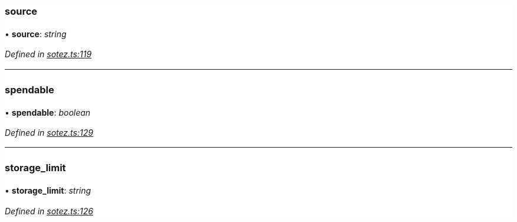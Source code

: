 ###  source

• **source**: *string*

*Defined in [sotez.ts:119](https://github.com/AndrewKishino/sotez/blob/0fceff4/src/sotez.ts#L119)*

___

###  spendable

• **spendable**: *boolean*

*Defined in [sotez.ts:129](https://github.com/AndrewKishino/sotez/blob/0fceff4/src/sotez.ts#L129)*

___

###  storage_limit

• **storage_limit**: *string*

*Defined in [sotez.ts:126](https://github.com/AndrewKishino/sotez/blob/0fceff4/src/sotez.ts#L126)*